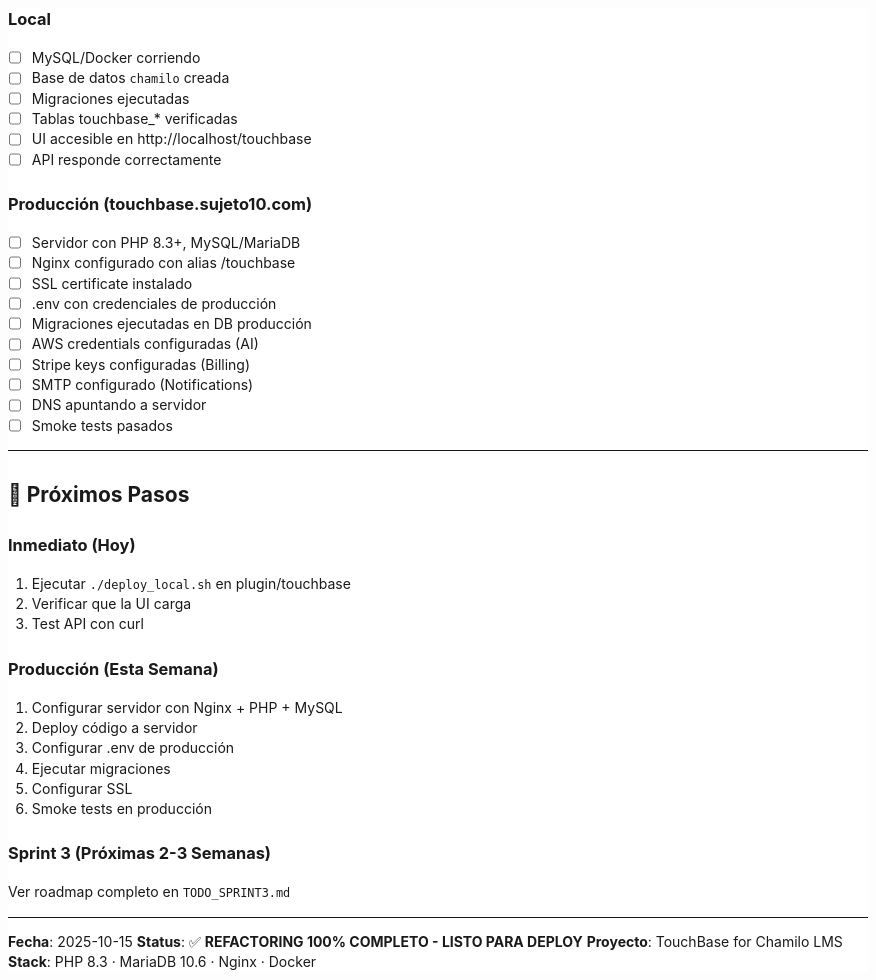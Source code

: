 ### Local
- [ ] MySQL/Docker corriendo
- [ ] Base de datos `chamilo` creada
- [ ] Migraciones ejecutadas
- [ ] Tablas touchbase_* verificadas
- [ ] UI accesible en http://localhost/touchbase
- [ ] API responde correctamente

### Producción (touchbase.sujeto10.com)
- [ ] Servidor con PHP 8.3+, MySQL/MariaDB
- [ ] Nginx configurado con alias /touchbase
- [ ] SSL certificate instalado
- [ ] .env con credenciales de producción
- [ ] Migraciones ejecutadas en DB producción
- [ ] AWS credentials configuradas (AI)
- [ ] Stripe keys configuradas (Billing)
- [ ] SMTP configurado (Notifications)
- [ ] DNS apuntando a servidor
- [ ] Smoke tests pasados

---

## 🎯 Próximos Pasos

### Inmediato (Hoy)
1. Ejecutar `./deploy_local.sh` en plugin/touchbase
2. Verificar que la UI carga
3. Test API con curl

### Producción (Esta Semana)
1. Configurar servidor con Nginx + PHP + MySQL
2. Deploy código a servidor
3. Configurar .env de producción
4. Ejecutar migraciones
5. Configurar SSL
6. Smoke tests en producción

### Sprint 3 (Próximas 2-3 Semanas)
Ver roadmap completo en `TODO_SPRINT3.md`

---

**Fecha**: 2025-10-15
**Status**: ✅ **REFACTORING 100% COMPLETO - LISTO PARA DEPLOY**
**Proyecto**: TouchBase for Chamilo LMS
**Stack**: PHP 8.3 · MariaDB 10.6 · Nginx · Docker
